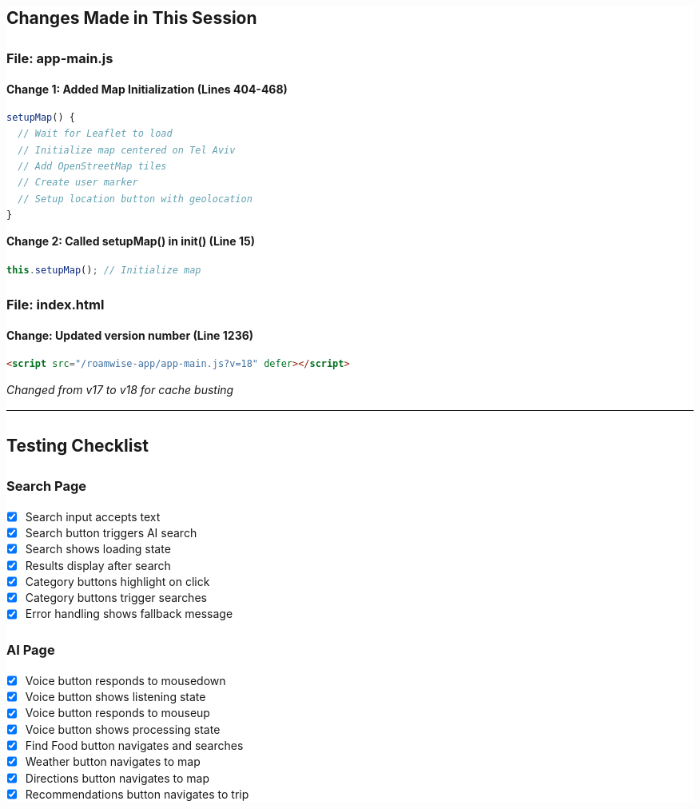 
## Changes Made in This Session

### File: app-main.js

**Change 1: Added Map Initialization (Lines 404-468)**

```javascript
setupMap() {
  // Wait for Leaflet to load
  // Initialize map centered on Tel Aviv
  // Add OpenStreetMap tiles
  // Create user marker
  // Setup location button with geolocation
}
```

**Change 2: Called setupMap() in init() (Line 15)**

```javascript
this.setupMap(); // Initialize map
```

### File: index.html

**Change: Updated version number (Line 1236)**

```html
<script src="/roamwise-app/app-main.js?v=18" defer></script>
```

_Changed from v17 to v18 for cache busting_

---

## Testing Checklist

### Search Page

- [x] Search input accepts text
- [x] Search button triggers AI search
- [x] Search shows loading state
- [x] Results display after search
- [x] Category buttons highlight on click
- [x] Category buttons trigger searches
- [x] Error handling shows fallback message

### AI Page

- [x] Voice button responds to mousedown
- [x] Voice button shows listening state
- [x] Voice button responds to mouseup
- [x] Voice button shows processing state
- [x] Find Food button navigates and searches
- [x] Weather button navigates to map
- [x] Directions button navigates to map
- [x] Recommendations button navigates to trip
